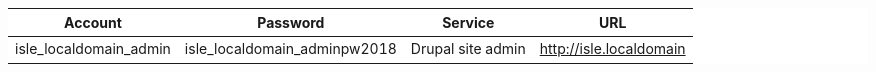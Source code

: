 | Account                | Password                      | Service               | URL                     |
| -------------          | -------------                 | -------------         | -------------           |
| isle_localdomain_admin | isle_localdomain_adminpw2018  | Drupal site admin     | http://isle.localdomain |
